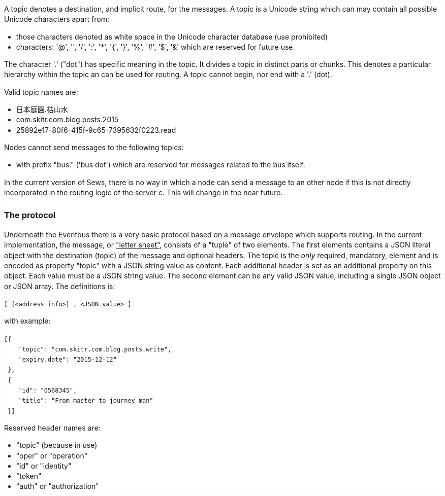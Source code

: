A topic denotes a destination, and implicit route, for the messages. A topic is a Unicode string which can may contain all
possible Unicode characters apart from:

 - those characters denoted as white space in the Unicode character database (use prohibited)
 - characters: '@', '\', '/', ':', '\*', '{', '}', '%', '#', '$', '&' which are reserved for future use.
 
The character '.' ("dot") has specific meaning in the topic. It divides a topic in distinct parts or chunks. This denotes
a particular hierarchy within the topic an can be used for routing. A topic cannot begin, nor end with a '.' (dot).

Valid topic names are:

 - 日本庭園.枯山水
 - com.skitr.com.blog.posts.2015
 - 25892e17-80f6-415f-9c65-7395632f0223.read
 
Nodes cannot send messages to the following topics:

 - with prefix "bus." ('bus dot') which are reserved for messages related to the bus itself.

In the current version of Sews, there is no way in which a node can send a message to an other node if this is not directly
incorporated in the routing logic of the server c. This will change in the near future. 

### The protocol

Underneath the Eventbus there is a very basic protocol based on a message envelope which supports routing. In the current implementation, the message, or ["letter sheet"](http://en.wikipedia.org/wiki/Letter_sheet), consists of a "tuple" of two elements. The first elements contains a JSON literal object with the destination (topic) of the message and optional headers. The topic is the *only* required, mandatory, element and is encoded as property "topic" with a JSON string value as content. Each additional header is set as an additional property on this object. Each value must be a JSON string value. The second element can be any valid JSON value, including a single JSON object or JSON array. The definitions is:

    [ {<address info>} , <JSON value> ]

with example:

    [{
        "topic": "com.skitr.com.blog.posts.write",
        "expiry.date": "2015-12-12"
     },
     {
        "id": "0568345",
        "title": "From master to journey man"
     }]

Reserved header names are:

  - "topic" (because in use)
  - "oper" or "operation"
  - "id" or "identity"
  - "token"
  - "auth" or "authorization"

